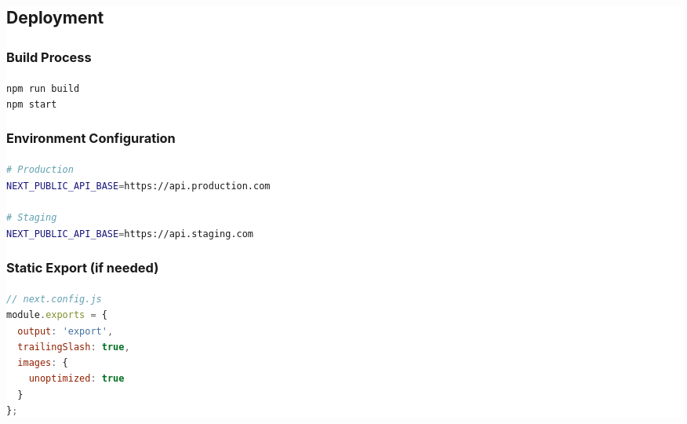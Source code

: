 ```jsx
```

## Deployment

### Build Process
```bash
npm run build
npm start
```

### Environment Configuration
```bash
# Production
NEXT_PUBLIC_API_BASE=https://api.production.com

# Staging
NEXT_PUBLIC_API_BASE=https://api.staging.com
```

### Static Export (if needed)
```javascript
// next.config.js
module.exports = {
  output: 'export',
  trailingSlash: true,
  images: {
    unoptimized: true
  }
};
```
